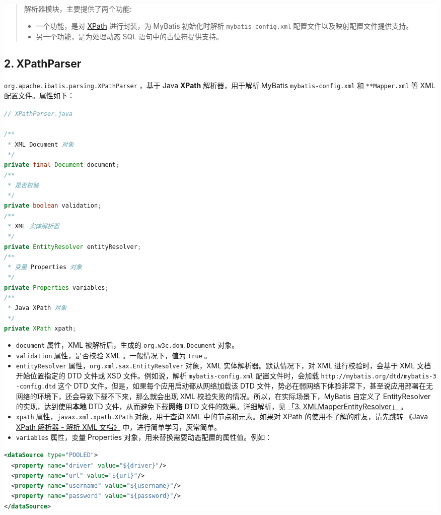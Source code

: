 > 解析器模块，主要提供了两个功能:
>
> * 一个功能，是对 [XPath](http://www.w3school.com.cn/xpath/index.asp) 进行封装，为 MyBatis 初始化时解析 `mybatis-config.xml` 配置文件以及映射配置文件提供支持。
> * 另一个功能，是为处理动态 SQL 语句中的占位符提供支持。

## 2. XPathParser

`org.apache.ibatis.parsing.XPathParser` ，基于 Java **XPath** 解析器，用于解析 MyBatis `mybatis-config.xml` 和 `**Mapper.xml` 等 XML 配置文件。属性如下：

```java
// XPathParser.java

/**
 * XML Document 对象
 */
private final Document document;
/**
 * 是否校验
 */
private boolean validation;
/**
 * XML 实体解析器
 */
private EntityResolver entityResolver;
/**
 * 变量 Properties 对象
 */
private Properties variables;
/**
 * Java XPath 对象
 */
private XPath xpath;
```

* `document` 属性，XML 被解析后，生成的 `org.w3c.dom.Document` 对象。
* `validation` 属性，是否校验 XML 。一般情况下，值为 `true` 。
* `entityResolver` 属性，`org.xml.sax.EntityResolver` 对象，XML 实体解析器。默认情况下，对 XML 进行校验时，会基于 XML 文档开始位置指定的 DTD 文件或 XSD 文件。例如说，解析 `mybatis-config.xml` 配置文件时，会加载 `http://mybatis.org/dtd/mybatis-3-config.dtd` 这个 DTD 文件。但是，如果每个应用启动都从网络加载该 DTD 文件，势必在弱网络下体验非常下，甚至说应用部署在无网络的环境下，还会导致下载不下来，那么就会出现 XML 校验失败的情况。所以，在实际场景下，MyBatis 自定义了 EntityResolver 的实现，达到使用**本地** DTD 文件，从而避免下载**网络** DTD 文件的效果。详细解析，见 [「3. XMLMapperEntityResolver」](http://svip.iocoder.cn/MyBatis/parsing-package/#) 。
* `xpath` 属性，`javax.xml.xpath.XPath` 对象，用于查询 XML 中的节点和元素。如果对 XPath 的使用不了解的胖友，请先跳转 [《Java XPath 解析器 - 解析 XML 文档》](https://www.yiibai.com/java_xml/java_xpath_parse_document.html) 中，进行简单学习，灰常简单。
* `variables` 属性，变量 Properties 对象，用来替换需要动态配置的属性值。例如：

```xml
<dataSource type="POOLED">
  <property name="driver" value="${driver}"/>
  <property name="url" value="${url}"/>
  <property name="username" value="${username}"/>
  <property name="password" value="${password}"/>
</dataSource>
```
